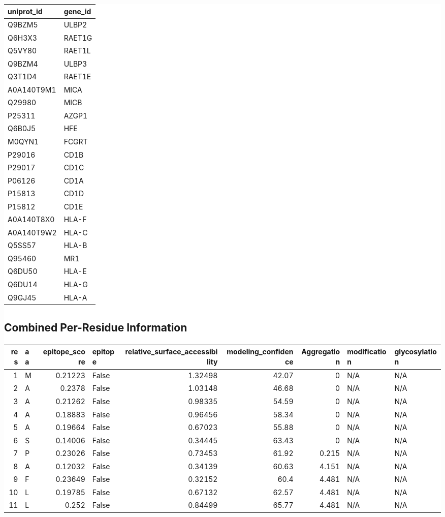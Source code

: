 | uniprot_id   | gene_id   |
|:-------------|:----------|
| Q9BZM5       | ULBP2     |
| Q6H3X3       | RAET1G    |
| Q5VY80       | RAET1L    |
| Q9BZM4       | ULBP3     |
| Q3T1D4       | RAET1E    |
| A0A140T9M1   | MICA      |
| Q29980       | MICB      |
| P25311       | AZGP1     |
| Q6B0J5       | HFE       |
| M0QYN1       | FCGRT     |
| P29016       | CD1B      |
| P29017       | CD1C      |
| P06126       | CD1A      |
| P15813       | CD1D      |
| P15812       | CD1E      |
| A0A140T8X0   | HLA-F     |
| A0A140T9W2   | HLA-C     |
| Q5SS57       | HLA-B     |
| Q95460       | MR1       |
| Q6DU50       | HLA-E     |
| Q6DU14       | HLA-G     |
| Q9GJ45       | HLA-A     |

## Combined Per-Residue Information

|   res | aa   |   epitope_score | epitope   |   relative_surface_accessibility |   modeling_confidence |   Aggregation | modification   | glycosylation                   |
|------:|:-----|----------------:|:----------|---------------------------------:|----------------------:|--------------:|:---------------|:--------------------------------|
|     1 | M    |         0.21223 | False     |                          1.32498 |                 42.07 |         0     | N/A            | N/A                             |
|     2 | A    |         0.2378  | False     |                          1.03148 |                 46.68 |         0     | N/A            | N/A                             |
|     3 | A    |         0.21262 | False     |                          0.98335 |                 54.59 |         0     | N/A            | N/A                             |
|     4 | A    |         0.18883 | False     |                          0.96456 |                 58.34 |         0     | N/A            | N/A                             |
|     5 | A    |         0.19664 | False     |                          0.67023 |                 55.88 |         0     | N/A            | N/A                             |
|     6 | S    |         0.14006 | False     |                          0.34445 |                 63.43 |         0     | N/A            | N/A                             |
|     7 | P    |         0.23026 | False     |                          0.73453 |                 61.92 |         0.215 | N/A            | N/A                             |
|     8 | A    |         0.12032 | False     |                          0.34139 |                 60.63 |         4.151 | N/A            | N/A                             |
|     9 | F    |         0.23649 | False     |                          0.32152 |                 60.4  |         4.481 | N/A            | N/A                             |
|    10 | L    |         0.19785 | False     |                          0.67132 |                 62.57 |         4.481 | N/A            | N/A                             |
|    11 | L    |         0.252   | False     |                          0.84499 |                 65.77 |         4.481 | N/A            | N/A                             |
